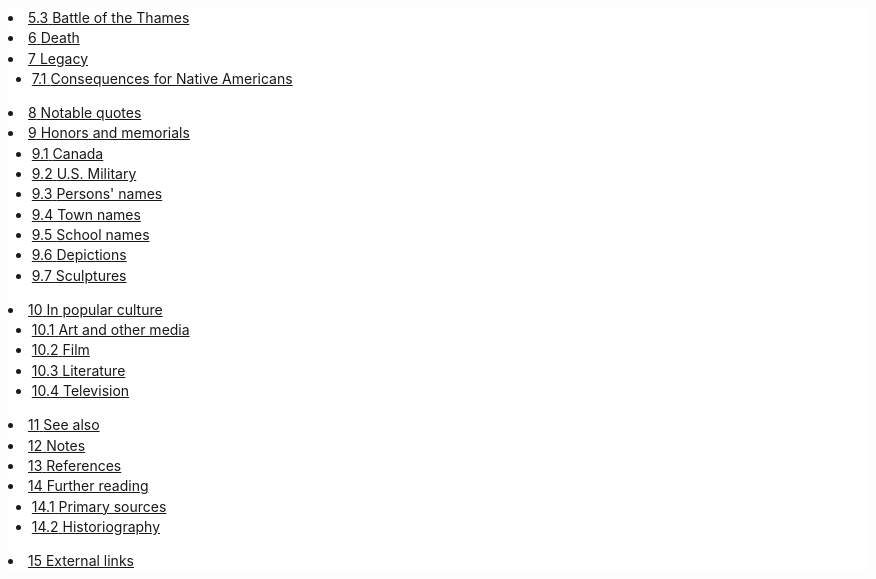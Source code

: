 <li class="toclevel-2 tocsection-12"><a href="#Battle_of_the_Thames"><span class="tocnumber">5.3</span> <span class="toctext">Battle of the Thames</span></a></li>
</ul>
</li>
<li class="toclevel-1 tocsection-13"><a href="#Death"><span class="tocnumber">6</span> <span class="toctext">Death</span></a></li>
<li class="toclevel-1 tocsection-14"><a href="#Legacy"><span class="tocnumber">7</span> <span class="toctext">Legacy</span></a>
<ul>
<li class="toclevel-2 tocsection-15"><a href="#Consequences_for_Native_Americans"><span class="tocnumber">7.1</span> <span class="toctext">Consequences for Native Americans</span></a></li>
</ul>
</li>
<li class="toclevel-1 tocsection-16"><a href="#Notable_quotes"><span class="tocnumber">8</span> <span class="toctext">Notable quotes</span></a></li>
<li class="toclevel-1 tocsection-17"><a href="#Honors_and_memorials"><span class="tocnumber">9</span> <span class="toctext">Honors and memorials</span></a>
<ul>
<li class="toclevel-2 tocsection-18"><a href="#Canada"><span class="tocnumber">9.1</span> <span class="toctext">Canada</span></a></li>
<li class="toclevel-2 tocsection-19"><a href="#U.S._Military"><span class="tocnumber">9.2</span> <span class="toctext">U.S. Military</span></a></li>
<li class="toclevel-2 tocsection-20"><a href="#Persons'_names"><span class="tocnumber">9.3</span> <span class="toctext">Persons' names</span></a></li>
<li class="toclevel-2 tocsection-21"><a href="#Town_names"><span class="tocnumber">9.4</span> <span class="toctext">Town names</span></a></li>
<li class="toclevel-2 tocsection-22"><a href="#School_names"><span class="tocnumber">9.5</span> <span class="toctext">School names</span></a></li>
<li class="toclevel-2 tocsection-23"><a href="#Depictions"><span class="tocnumber">9.6</span> <span class="toctext">Depictions</span></a></li>
<li class="toclevel-2 tocsection-24"><a href="#Sculptures"><span class="tocnumber">9.7</span> <span class="toctext">Sculptures</span></a></li>
</ul>
</li>
<li class="toclevel-1 tocsection-25"><a href="#In_popular_culture"><span class="tocnumber">10</span> <span class="toctext">In popular culture</span></a>
<ul>
<li class="toclevel-2 tocsection-26"><a href="#Art_and_other_media"><span class="tocnumber">10.1</span> <span class="toctext">Art and other media</span></a></li>
<li class="toclevel-2 tocsection-27"><a href="#Film"><span class="tocnumber">10.2</span> <span class="toctext">Film</span></a></li>
<li class="toclevel-2 tocsection-28"><a href="#Literature"><span class="tocnumber">10.3</span> <span class="toctext">Literature</span></a></li>
<li class="toclevel-2 tocsection-29"><a href="#Television"><span class="tocnumber">10.4</span> <span class="toctext">Television</span></a></li>
</ul>
</li>
<li class="toclevel-1 tocsection-30"><a href="#See_also"><span class="tocnumber">11</span> <span class="toctext">See also</span></a></li>
<li class="toclevel-1 tocsection-31"><a href="#Notes"><span class="tocnumber">12</span> <span class="toctext">Notes</span></a></li>
<li class="toclevel-1 tocsection-32"><a href="#References"><span class="tocnumber">13</span> <span class="toctext">References</span></a></li>
<li class="toclevel-1 tocsection-33"><a href="#Further_reading"><span class="tocnumber">14</span> <span class="toctext">Further reading</span></a>
<ul>
<li class="toclevel-2 tocsection-34"><a href="#Primary_sources"><span class="tocnumber">14.1</span> <span class="toctext">Primary sources</span></a></li>
<li class="toclevel-2 tocsection-35"><a href="#Historiography"><span class="tocnumber">14.2</span> <span class="toctext">Historiography</span></a></li>
</ul>
</li>
<li class="toclevel-1 tocsection-36"><a href="#External_links"><span class="tocnumber">15</span> <span class="toctext">External links</span></a></li>